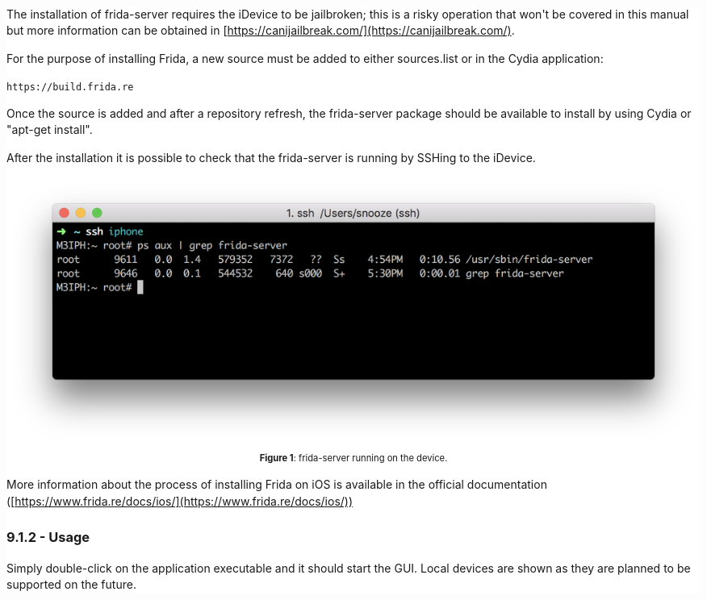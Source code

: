 The installation of frida-server requires the iDevice to be jailbroken; this is a risky operation that won't be covered in this manual but more information can be obtained in [https://canijailbreak.com/](https://canijailbreak.com/).

For the purpose of installing Frida, a new source must be added to either sources.list or in the Cydia application:

```
https://build.frida.re
```

Once the source is added and after a repository refresh, the frida-server package should be available to install by using Cydia or "apt-get install".

After the installation it is possible to check that the frida-server is running by SSHing to the iDevice.

<center><img src=img/manual_01.png></center>
<center>
  <span style="font-size: 0.8em;">
  <b>Figure 1</b>: frida-server running on the device.
  </span>
</center>

More information about the process of installing Frida on iOS is available in the official documentation ([https://www.frida.re/docs/ios/](https://www.frida.re/docs/ios/))

<div class="page-break"></div>

### 9.1.2 - Usage

Simply double-click on the application executable and it should start the GUI. Local devices are shown as they are planned to be supported on the future.
